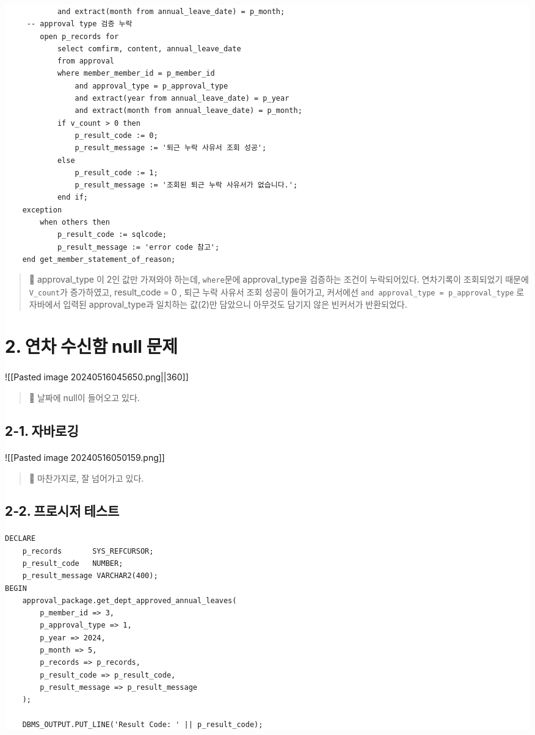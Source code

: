 ```plsql
            and extract(month from annual_leave_date) = p_month;
	 -- approval type 검증 누락
        open p_records for
            select comfirm, content, annual_leave_date
            from approval
            where member_member_id = p_member_id
                and approval_type = p_approval_type
                and extract(year from annual_leave_date) = p_year
                and extract(month from annual_leave_date) = p_month;
            if v_count > 0 then
                p_result_code := 0;
                p_result_message := '퇴근 누락 사유서 조회 성공';
            else
                p_result_code := 1;
                p_result_message := '조회된 퇴근 누락 사유서가 없습니다.';
            end if;
    exception
        when others then
            p_result_code := sqlcode;
            p_result_message := 'error code 참고';
    end get_member_statement_of_reason;

```

> 📌 approval_type 이 2인 값만 가져와야 하는데, `where`문에 approval_type을 
> 검증하는 조건이 누락되어있다. 
> 연차기록이 조회되었기 때문에 `V_count`가 증가하였고, result_code = 0 , 
> 퇴근 누락 사유서 조회 성공이 들어가고, 
> 커서에선 `and approval_type = p_approval_type` 로 자바에서 입력된
> approval_type과 일치하는 값(2)만 담았으니 아무것도 담기지 않은 
> 빈커서가 반환되었다. 

# 2. 연차 수신함 null 문제
![[Pasted image 20240516045650.png||360]]

> 📌 날짜에 null이 들어오고 있다.

## 2-1. 자바로깅 
![[Pasted image 20240516050159.png]]

> 📌 마찬가지로, 잘 넘어가고 있다. 

## 2-2. 프로시저 테스트

```plsql
DECLARE
    p_records       SYS_REFCURSOR;
    p_result_code   NUMBER;
    p_result_message VARCHAR2(400);
BEGIN
    approval_package.get_dept_approved_annual_leaves(
        p_member_id => 3,
        p_approval_type => 1,
        p_year => 2024,
        p_month => 5,
        p_records => p_records,
        p_result_code => p_result_code,
        p_result_message => p_result_message
    );

    DBMS_OUTPUT.PUT_LINE('Result Code: ' || p_result_code);
```